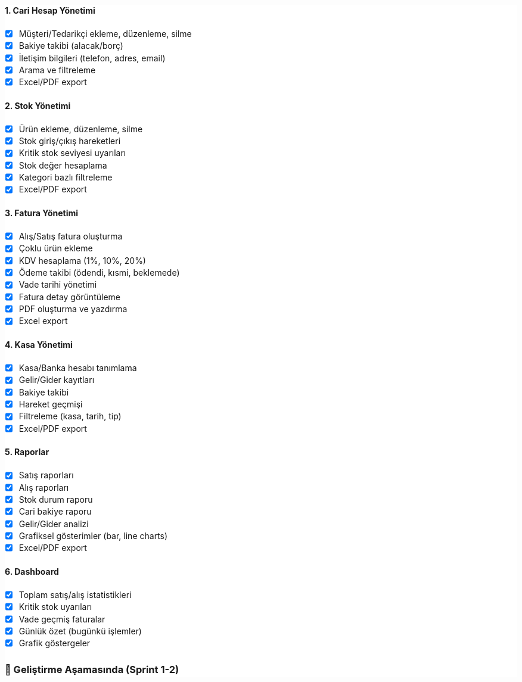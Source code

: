 #### 1. Cari Hesap Yönetimi
- [x] Müşteri/Tedarikçi ekleme, düzenleme, silme
- [x] Bakiye takibi (alacak/borç)
- [x] İletişim bilgileri (telefon, adres, email)
- [x] Arama ve filtreleme
- [x] Excel/PDF export

#### 2. Stok Yönetimi
- [x] Ürün ekleme, düzenleme, silme
- [x] Stok giriş/çıkış hareketleri
- [x] Kritik stok seviyesi uyarıları
- [x] Stok değer hesaplama
- [x] Kategori bazlı filtreleme
- [x] Excel/PDF export

#### 3. Fatura Yönetimi
- [x] Alış/Satış fatura oluşturma
- [x] Çoklu ürün ekleme
- [x] KDV hesaplama (1%, 10%, 20%)
- [x] Ödeme takibi (ödendi, kısmi, beklemede)
- [x] Vade tarihi yönetimi
- [x] Fatura detay görüntüleme
- [x] PDF oluşturma ve yazdırma
- [x] Excel export

#### 4. Kasa Yönetimi
- [x] Kasa/Banka hesabı tanımlama
- [x] Gelir/Gider kayıtları
- [x] Bakiye takibi
- [x] Hareket geçmişi
- [x] Filtreleme (kasa, tarih, tip)
- [x] Excel/PDF export

#### 5. Raporlar
- [x] Satış raporları
- [x] Alış raporları
- [x] Stok durum raporu
- [x] Cari bakiye raporu
- [x] Gelir/Gider analizi
- [x] Grafiksel gösterimler (bar, line charts)
- [x] Excel/PDF export

#### 6. Dashboard
- [x] Toplam satış/alış istatistikleri
- [x] Kritik stok uyarıları
- [x] Vade geçmiş faturalar
- [x] Günlük özet (bugünkü işlemler)
- [x] Grafik göstergeler

### 🔨 Geliştirme Aşamasında (Sprint 1-2)
